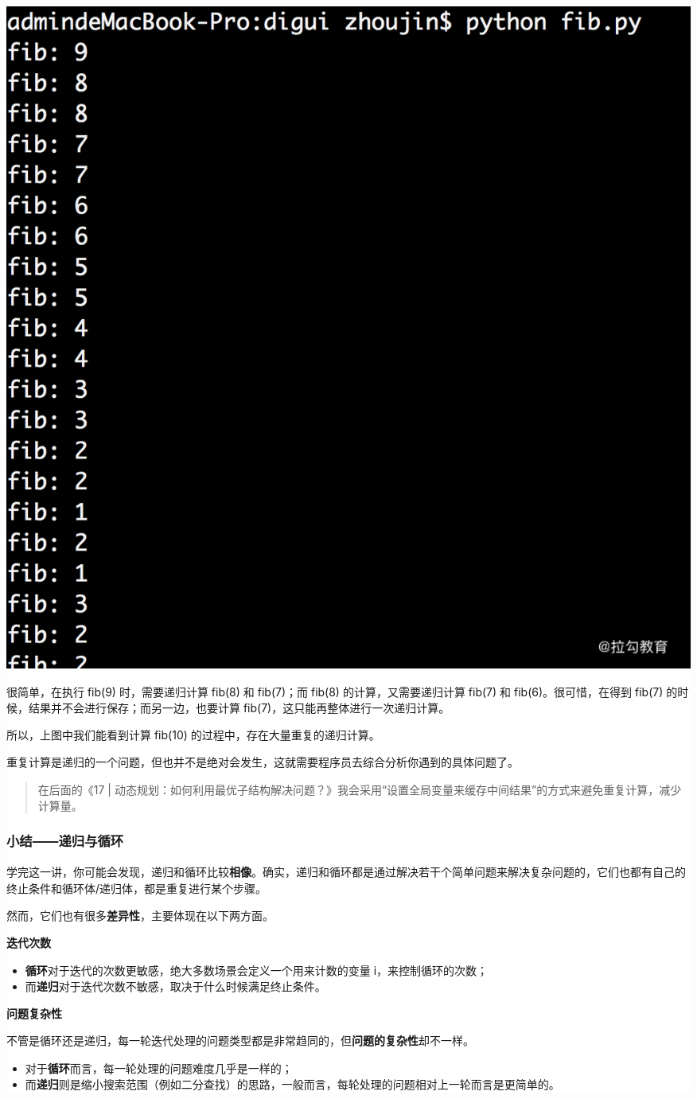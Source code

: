 <img src="assets/Ciqc1F_TVReAZCcsAADUlplI5dc678.png" alt="Drawing 6.png" /></p>
<p>很简单，在执行 fib(9) 时，需要递归计算 fib(8) 和 fib(7)；而 fib(8) 的计算，又需要递归计算 fib(7) 和 fib(6)。很可惜，在得到 fib(7) 的时候，结果并不会进行保存；而另一边，也要计算 fib(7)，这只能再整体进行一次递归计算。</p>
<p>所以，上图中我们能看到计算 fib(10) 的过程中，存在大量重复的递归计算。</p>
<p>重复计算是递归的一个问题，但也并不是绝对会发生，这就需要程序员去综合分析你遇到的具体问题了。</p>
<blockquote>
<p>在后面的《17 | 动态规划：如何利用最优子结构解决问题？》我会采用“设置全局变量来缓存中间结果”的方式来避免重复计算，减少计算量。</p>
</blockquote>
<h3>小结——递归与循环</h3>
<p>学完这一讲，你可能会发现，递归和循环比较<strong>相像</strong>。确实，递归和循环都是通过解决若干个简单问题来解决复杂问题的，它们也都有自己的终止条件和循环体/递归体，都是重复进行某个步骤。</p>
<p>然而，它们也有很多<strong>差异性</strong>，主要体现在以下两方面。</p>
<p><strong>迭代次数</strong></p>
<ul>
<li><strong>循环</strong>对于迭代的次数更敏感，绝大多数场景会定义一个用来计数的变量 i，来控制循环的次数；</li>
<li>而<strong>递归</strong>对于迭代次数不敏感，取决于什么时候满足终止条件。</li>
</ul>
<p><strong>问题复杂性</strong></p>
<p>不管是循环还是递归，每一轮迭代处理的问题类型都是非常趋同的，但<strong>问题的复杂性</strong>却不一样。</p>
<ul>
<li>对于<strong>循环</strong>而言，每一轮处理的问题难度几乎是一样的；</li>
<li>而<strong>递归</strong>则是缩小搜索范围（例如二分查找）的思路，一般而言，每轮处理的问题相对上一轮而言是更简单的。</li>